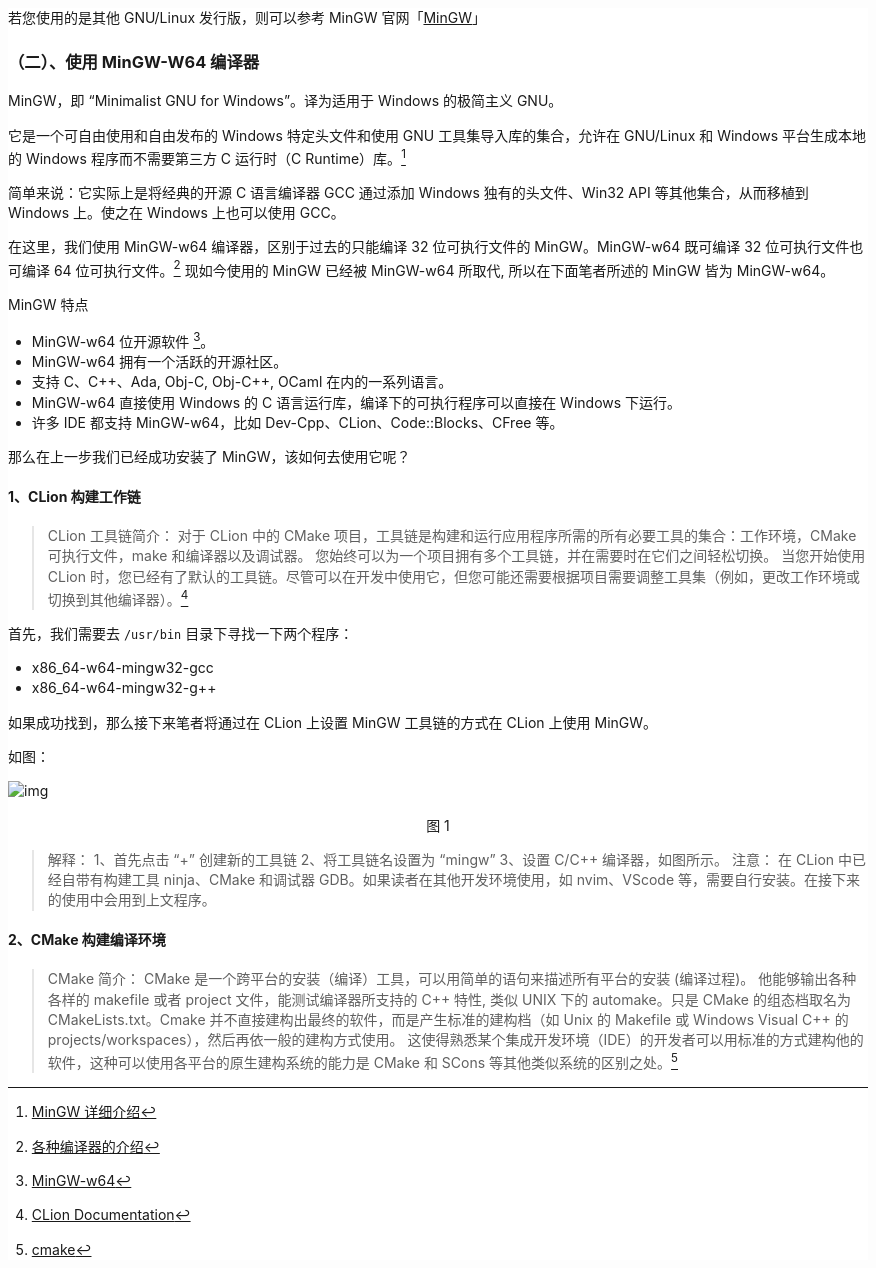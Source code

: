 若您使用的是其他 GNU/Linux 发行版，则可以参考 MinGW 官网「[MinGW](https://www.mingw-w64.org/downloads/)」

### （二）、使用 MinGW-W64 编译器

MinGW，即 “Minimalist GNU for Windows”。译为适用于 Windows 的极简主义 GNU。

它是一个可自由使用和自由发布的 Windows 特定头文件和使用 GNU 工具集导入库的集合，允许在 GNU/Linux 和 Windows 平台生成本地的 Windows 程序而不需要第三方 C 运行时（C Runtime）库。[^1]

简单来说：它实际上是将经典的开源 C 语言编译器 GCC 通过添加 Windows 独有的头文件、Win32 API 等其他集合，从而移植到 Windows 上。使之在 Windows 上也可以使用 GCC。

在这里，我们使用 MinGW-w64 编译器，区别于过去的只能编译 32 位可执行文件的 MinGW。MinGW-w64 既可编译 32 位可执行文件也可编译 64 位可执行文件。[^2] 现如今使用的 MinGW 已经被 MinGW-w64 所取代, 所以在下面笔者所述的 MinGW 皆为 MinGW-w64。

MinGW 特点

-   MinGW-w64 位开源软件 [^3]。
-   MinGW-w64 拥有一个活跃的开源社区。
-   支持 C、C++、Ada, Obj-C, Obj-C++, OCaml 在内的一系列语言。
-   MinGW-w64 直接使用 Windows 的 C 语言运行库，编译下的可执行程序可以直接在 Windows 下运行。
-   许多 IDE 都支持 MinGW-w64，比如 Dev-Cpp、CLion、Code::Blocks、CFree 等。

那么在上一步我们已经成功安装了 MinGW，该如何去使用它呢？

#### 1、CLion 构建工作链

> CLion 工具链简介：
> 对于 CLion 中的 CMake 项目，工具链是构建和运行应用程序所需的所有必要工具的集合：工作环境，CMake 可执行文件，make 和编译器以及调试器。
> 您始终可以为一个项目拥有多个工具链，并在需要时在它们之间轻松切换。
> 当您开始使用 CLion 时，您已经有了默认的工具链。尽管可以在开发中使用它，但您可能还需要根据项目需要调整工具集（例如，更改工作环境或切换到其他编译器）。[^4]

首先，我们需要去 `/usr/bin` 目录下寻找一下两个程序：

-   x86_64-w64-mingw32-gcc
-   x86_64-w64-mingw32-g++

如果成功找到，那么接下来笔者将通过在 CLion 上设置 MinGW 工具链的方式在 CLion 上使用 MinGW。

如图：

![img](https://s3.bmp.ovh/imgs/2023/03/06/e03d67d75769249e.png)

<center> 图 1</center>

> 解释：
> 1、首先点击 “+” 创建新的工具链
> 2、将工具链名设置为 “mingw”
> 3、设置 C/C++ 编译器，如图所示。
> 注意：
> 在 CLion 中已经自带有构建工具 ninja、CMake 和调试器 GDB。如果读者在其他开发环境使用，如 nvim、VScode 等，需要自行安装。在接下来的使用中会用到上文程序。

#### 2、CMake 构建编译环境

> CMake 简介：
> CMake 是一个跨平台的安装（编译）工具，可以用简单的语句来描述所有平台的安装 (编译过程)。
> 他能够输出各种各样的 makefile 或者 project 文件，能测试编译器所支持的 C++ 特性, 类似 UNIX 下的 automake。只是 CMake 的组态档取名为 CMakeLists.txt。Cmake 并不直接建构出最终的软件，而是产生标准的建构档（如 Unix 的 Makefile 或 Windows Visual C++ 的 projects/workspaces），然后再依一般的建构方式使用。
> 这使得熟悉某个集成开发环境（IDE）的开发者可以用标准的方式建构他的软件，这种可以使用各平台的原生建构系统的能力是 CMake 和 SCons 等其他类似系统的区别之处。[^5]


[^1]: [MinGW 详细介绍](https://blog.csdn.net/qq_38880380/article/details/78441943)
[^2]: [各种编译器的介绍](https://www.cnblogs.com/AlexSun-2021/p/16026917.html)
[^3]: [MinGW-w64](https://github.com/mingw-w64)
[^4]: [CLion Documentation](https://www.jetbrains.com/help/clion/how-to-create-toolchain-in-clion.html#cmake-toolchain)
[^5]: [cmake](https://baike.baidu.com/item/cmake/7138032)